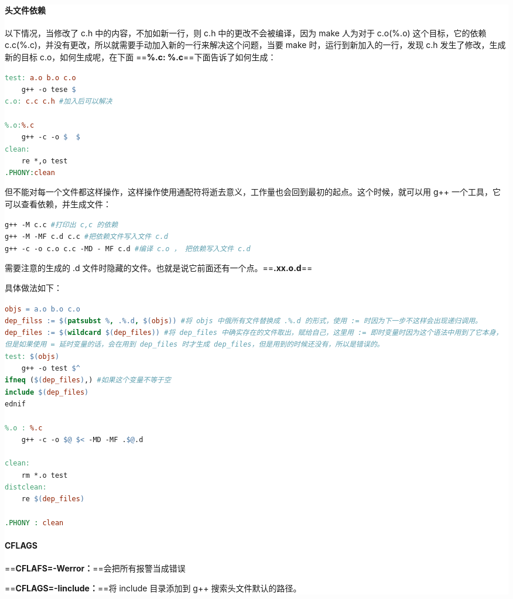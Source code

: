 #### 头文件依赖

以下情况，当修改了 c.h 中的内容，不加如新一行，则 c.h 中的更改不会被编译，因为 make 人为对于 c.o(%.o) 这个目标，它的依赖 c.c(%.c)，并没有更改，所以就需要手动加入新的一行来解决这个问题，当要 make 时，运行到新加入的一行，发现 c.h 发生了修改，生成新的目标 c.o，如何生成呢，在下面 ==**%.c: %.c**==下面告诉了如何生成：

```makefile
test: a.o b.o c.o
	g++ -o tese $
c.o: c.c c.h #加入后可以解决

%.o:%.c
	g++ -c -o $  $
clean: 
	re *,o test
.PHONY:clean
```

但不能对每一个文件都这样操作，这样操作使用通配符将逝去意义，工作量也会回到最初的起点。这个时候，就可以用 g++ 一个工具，它可以查看依赖，并生成文件：

```makefile
g++ -M c.c #打印出 c,c 的依赖
g++ -M -MF c.d c.c #把依赖文件写入文件 c.d
g++ -c -o c.o c.c -MD - MF c.d #编译 c.o ， 把依赖写入文件 c.d
```

需要注意的生成的 .d 文件时隐藏的文件。也就是说它前面还有一个点。==**.xx.o.d**==

具体做法如下：

```makefile
objs = a.o b.o c.o
dep_filss := $(patsubst %, .%.d, $(objs)) #将 objs 中俄所有文件替换成 .%.d 的形式，使用 := 时因为下一步不这样会出现递归调用。
dep_files := $(wildcard $(dep_files)) #将 dep_files 中确实存在的文件取出，赋给自己，这里用 := 即时变量时因为这个语法中用到了它本身，但是如果使用 = 延时变量的话，会在用到 dep_files 时才生成 dep_files，但是用到的时候还没有，所以是错误的。
test: $(objs)
	g++ -o test $^
ifneq ($(dep_files),) #如果这个变量不等于空
include $(dep_files)
ednif

%.o : %.c
	g++ -c -o $@ $< -MD -MF .$@.d
	
clean:
	rm *.o test
distclean:
	re $(dep_files)
	
.PHONY : clean
```

#### CFLAGS

==**CFLAFS=-Werror：**==会把所有报警当成错误

==**CFLAGS=-Iinclude：**==将 include 目录添加到 g++ 搜索头文件默认的路径。